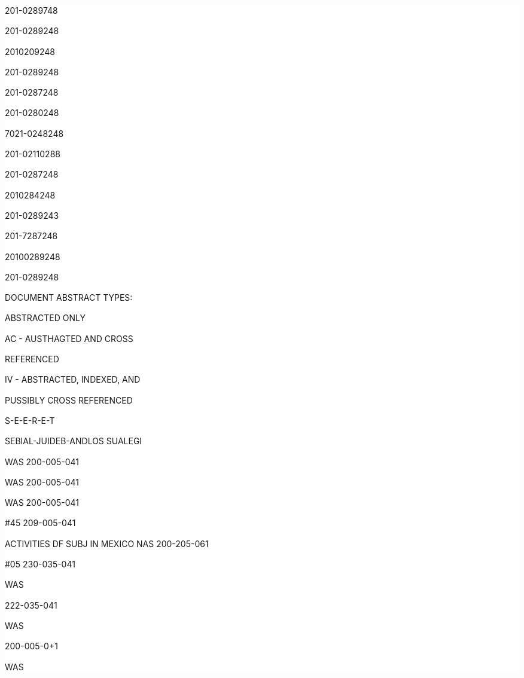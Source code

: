 201-0289748

201-0289248

2010209248

201-0289248

201-0287248

201-0280248

7021-0248248

201-02110288

201-0287248

2010284248

201-0289243

201-7287248

20100289248

201-0289248

DOCUMENT ABSTRACT TYPES:

ABSTRACTED ONLY

AC - AUSTHAGTED AND CROSS

REFERENCED

IV - ABSTRACTED, INDEXED, AND

PUSSIBLY CROSS REFERENCED

S-E-E-R-E-T

SEBIAL-JUIDEB-ANDLOS SUALEGI

WAS 200-005-041

WAS 200-005-041

WAS 200-005-041

#45 209-005-041

ACTIVITIES DF SUBJ IN MEXICO NAS 200-205-061

#05 230-035-041

WAS

222-035-041

WAS

200-005-0+1

WAS
